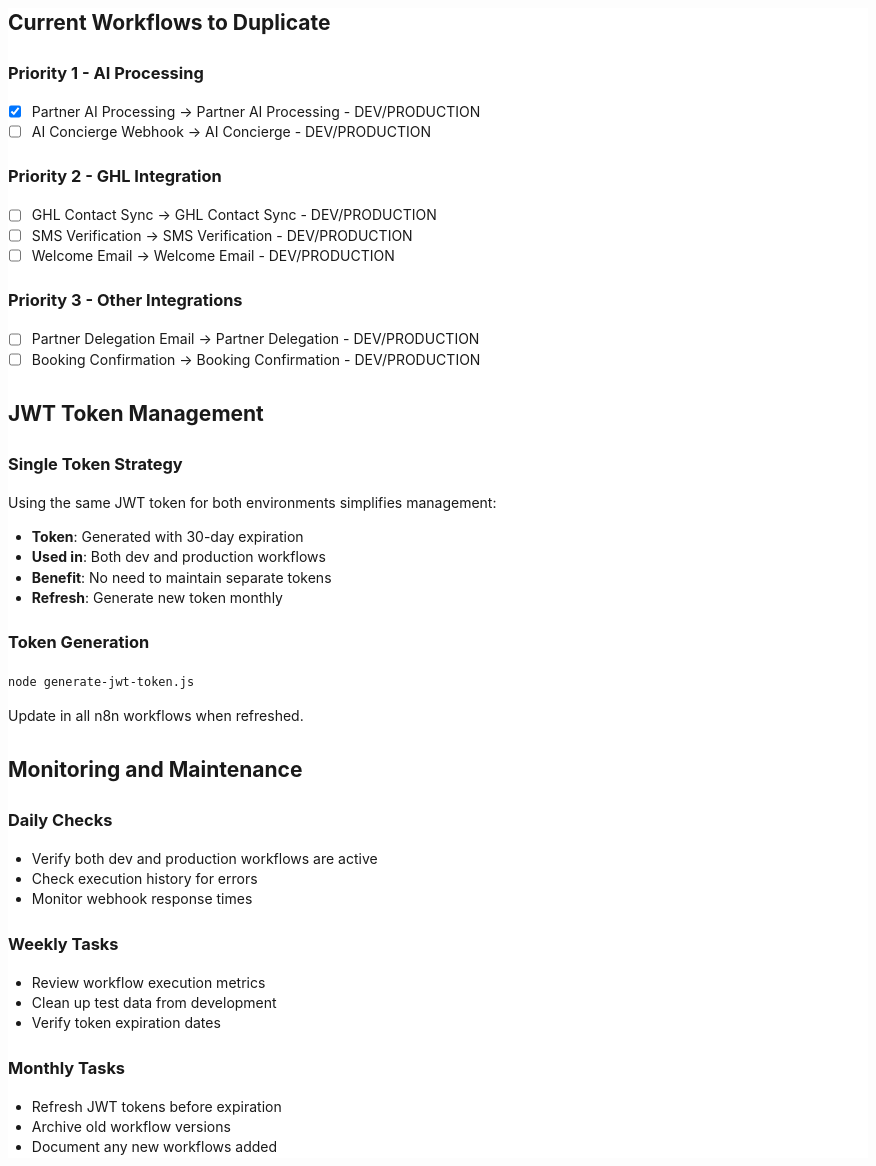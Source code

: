 ## Current Workflows to Duplicate

### Priority 1 - AI Processing
- [x] Partner AI Processing → Partner AI Processing - DEV/PRODUCTION
- [ ] AI Concierge Webhook → AI Concierge - DEV/PRODUCTION

### Priority 2 - GHL Integration
- [ ] GHL Contact Sync → GHL Contact Sync - DEV/PRODUCTION
- [ ] SMS Verification → SMS Verification - DEV/PRODUCTION
- [ ] Welcome Email → Welcome Email - DEV/PRODUCTION

### Priority 3 - Other Integrations
- [ ] Partner Delegation Email → Partner Delegation - DEV/PRODUCTION
- [ ] Booking Confirmation → Booking Confirmation - DEV/PRODUCTION

## JWT Token Management

### Single Token Strategy
Using the same JWT token for both environments simplifies management:
- **Token**: Generated with 30-day expiration
- **Used in**: Both dev and production workflows
- **Benefit**: No need to maintain separate tokens
- **Refresh**: Generate new token monthly

### Token Generation
```bash
node generate-jwt-token.js
```

Update in all n8n workflows when refreshed.

## Monitoring and Maintenance

### Daily Checks
- Verify both dev and production workflows are active
- Check execution history for errors
- Monitor webhook response times

### Weekly Tasks
- Review workflow execution metrics
- Clean up test data from development
- Verify token expiration dates

### Monthly Tasks
- Refresh JWT tokens before expiration
- Archive old workflow versions
- Document any new workflows added
